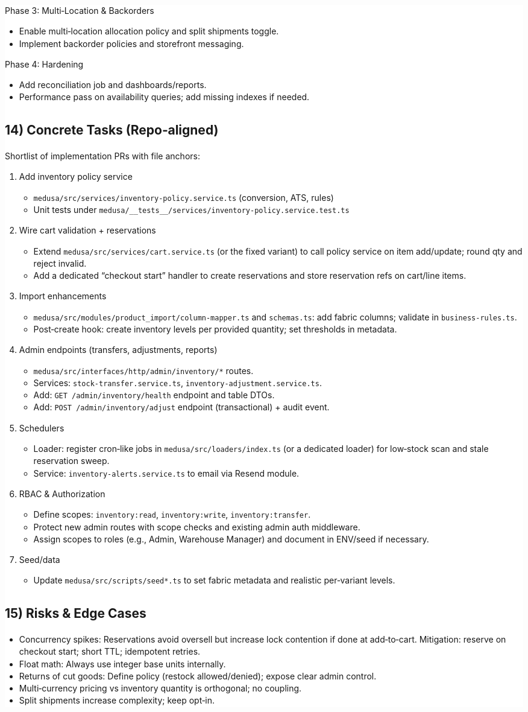 Phase 3: Multi‑Location & Backorders
- Enable multi‑location allocation policy and split shipments toggle.
- Implement backorder policies and storefront messaging.

Phase 4: Hardening
- Add reconciliation job and dashboards/reports.
- Performance pass on availability queries; add missing indexes if needed.

## 14) Concrete Tasks (Repo‑aligned)

Shortlist of implementation PRs with file anchors:
1) Add inventory policy service
   - `medusa/src/services/inventory-policy.service.ts` (conversion, ATS, rules)
   - Unit tests under `medusa/__tests__/services/inventory-policy.service.test.ts`

2) Wire cart validation + reservations
   - Extend `medusa/src/services/cart.service.ts` (or the fixed variant) to call policy service on item add/update; round qty and reject invalid.
   - Add a dedicated “checkout start” handler to create reservations and store reservation refs on cart/line items.

3) Import enhancements
   - `medusa/src/modules/product_import/column-mapper.ts` and `schemas.ts`: add fabric columns; validate in `business-rules.ts`.
   - Post‑create hook: create inventory levels per provided quantity; set thresholds in metadata.

4) Admin endpoints (transfers, adjustments, reports)
   - `medusa/src/interfaces/http/admin/inventory/*` routes.
   - Services: `stock-transfer.service.ts`, `inventory-adjustment.service.ts`.
   - Add: `GET /admin/inventory/health` endpoint and table DTOs.
   - Add: `POST /admin/inventory/adjust` endpoint (transactional) + audit event.

5) Schedulers
   - Loader: register cron‐like jobs in `medusa/src/loaders/index.ts` (or a dedicated loader) for low‑stock scan and stale reservation sweep.
   - Service: `inventory-alerts.service.ts` to email via Resend module.

6) RBAC & Authorization
   - Define scopes: `inventory:read`, `inventory:write`, `inventory:transfer`.
   - Protect new admin routes with scope checks and existing admin auth middleware.
   - Assign scopes to roles (e.g., Admin, Warehouse Manager) and document in ENV/seed if necessary.

6) Seed/data
   - Update `medusa/src/scripts/seed*.ts` to set fabric metadata and realistic per‑variant levels.

## 15) Risks & Edge Cases

- Concurrency spikes: Reservations avoid oversell but increase lock contention if done at add‑to‑cart. Mitigation: reserve on checkout start; short TTL; idempotent retries.
- Float math: Always use integer base units internally.
- Returns of cut goods: Define policy (restock allowed/denied); expose clear admin control.
- Multi‑currency pricing vs inventory quantity is orthogonal; no coupling.
- Split shipments increase complexity; keep opt‑in.
